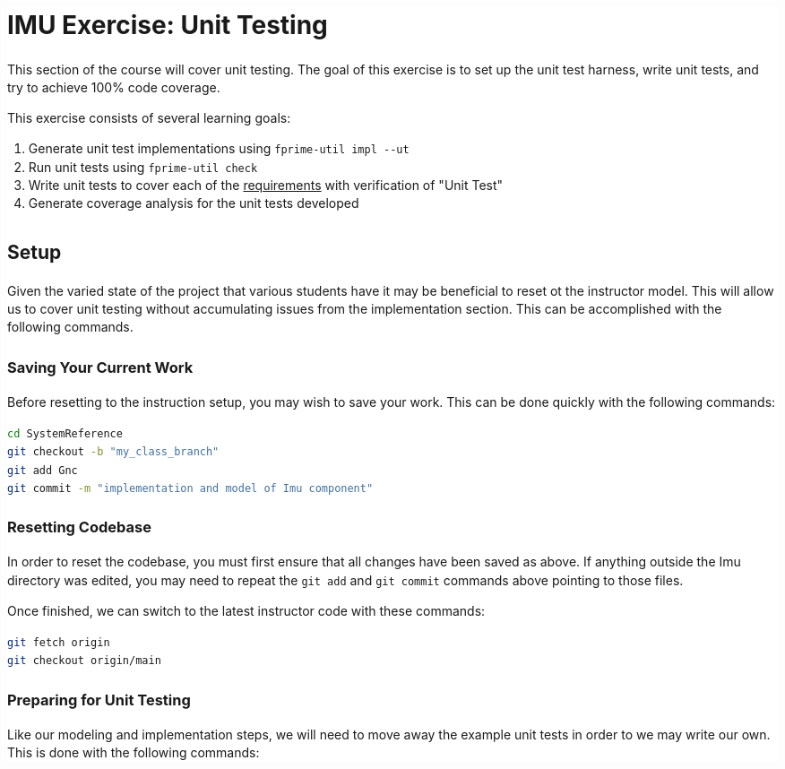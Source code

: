 # IMU Exercise: Unit Testing

This section of the course will cover unit testing. The goal of this exercise is to set up the unit test harness, write
unit tests, and try to achieve 100% code coverage. 

This exercise consists of several learning goals:

1. Generate unit test implementations using `fprime-util impl --ut`
2. Run unit tests using `fprime-util check`
3. Write unit tests to cover each of the [requirements](../../SystemReference/Gnc/Imu/docs/sdd.md#3-requirements) with
   verification of "Unit Test"
4. Generate coverage analysis for the unit tests developed

## Setup

Given the varied state of the project that various students have it may be beneficial to reset ot the instructor model.
This will allow us to cover unit testing without accumulating issues from the implementation section. This can be
accomplished with the following commands. 

### Saving Your Current Work

Before resetting to the instruction setup, you may wish to save your work. This can be done quickly with the following
commands:

```bash
cd SystemReference
git checkout -b "my_class_branch"
git add Gnc
git commit -m "implementation and model of Imu component"
```

### Resetting Codebase

In order to reset the codebase, you must first ensure that all changes have been saved as above. If anything outside the
Imu directory was edited, you may need to repeat the `git add` and `git commit` commands above pointing to those files.

Once finished, we can switch to the latest instructor code with these commands:

```bash
git fetch origin
git checkout origin/main
```

### Preparing for Unit Testing

Like our modeling and implementation steps, we will need to move away the example unit tests in order to we may write
our own. This is done with the following commands:
